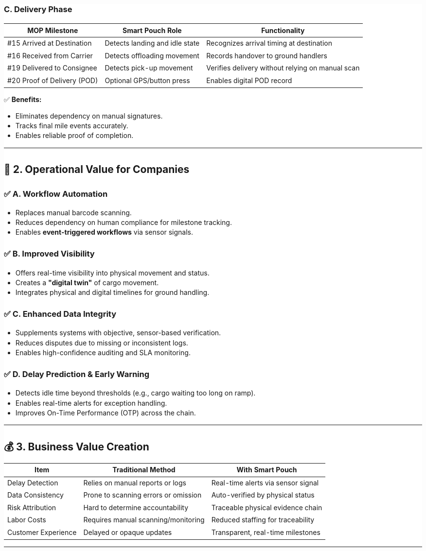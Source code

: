 ### **C. Delivery Phase**

| **MOP Milestone**           | **Smart Pouch Role**           | **Functionality**                                |
| --------------------------- | ------------------------------ | ------------------------------------------------ |
| #15 Arrived at Destination  | Detects landing and idle state | Recognizes arrival timing at destination         |
| #16 Received from Carrier   | Detects offloading movement    | Records handover to ground handlers              |
| #19 Delivered to Consignee  | Detects pick-up movement       | Verifies delivery without relying on manual scan |
| #20 Proof of Delivery (POD) | Optional GPS/button press      | Enables digital POD record                       |

✅ **Benefits:**

* Eliminates dependency on manual signatures.
* Tracks final mile events accurately.
* Enables reliable proof of completion.

---

## 🧠 2. Operational Value for Companies

### ✅ A. Workflow Automation

* Replaces manual barcode scanning.
* Reduces dependency on human compliance for milestone tracking.
* Enables **event-triggered workflows** via sensor signals.

### ✅ B. Improved Visibility

* Offers real-time visibility into physical movement and status.
* Creates a **"digital twin"** of cargo movement.
* Integrates physical and digital timelines for ground handling.

### ✅ C. Enhanced Data Integrity

* Supplements systems with objective, sensor-based verification.
* Reduces disputes due to missing or inconsistent logs.
* Enables high-confidence auditing and SLA monitoring.

### ✅ D. Delay Prediction & Early Warning

* Detects idle time beyond thresholds (e.g., cargo waiting too long on ramp).
* Enables real-time alerts for exception handling.
* Improves On-Time Performance (OTP) across the chain.

---

## 💰 3. Business Value Creation

| **Item**            | **Traditional Method**               | **With Smart Pouch**               |
| ------------------- | ------------------------------------ | ---------------------------------- |
| Delay Detection     | Relies on manual reports or logs     | Real-time alerts via sensor signal |
| Data Consistency    | Prone to scanning errors or omission | Auto-verified by physical status   |
| Risk Attribution    | Hard to determine accountability     | Traceable physical evidence chain  |
| Labor Costs         | Requires manual scanning/monitoring  | Reduced staffing for traceability  |
| Customer Experience | Delayed or opaque updates            | Transparent, real-time milestones  |

---